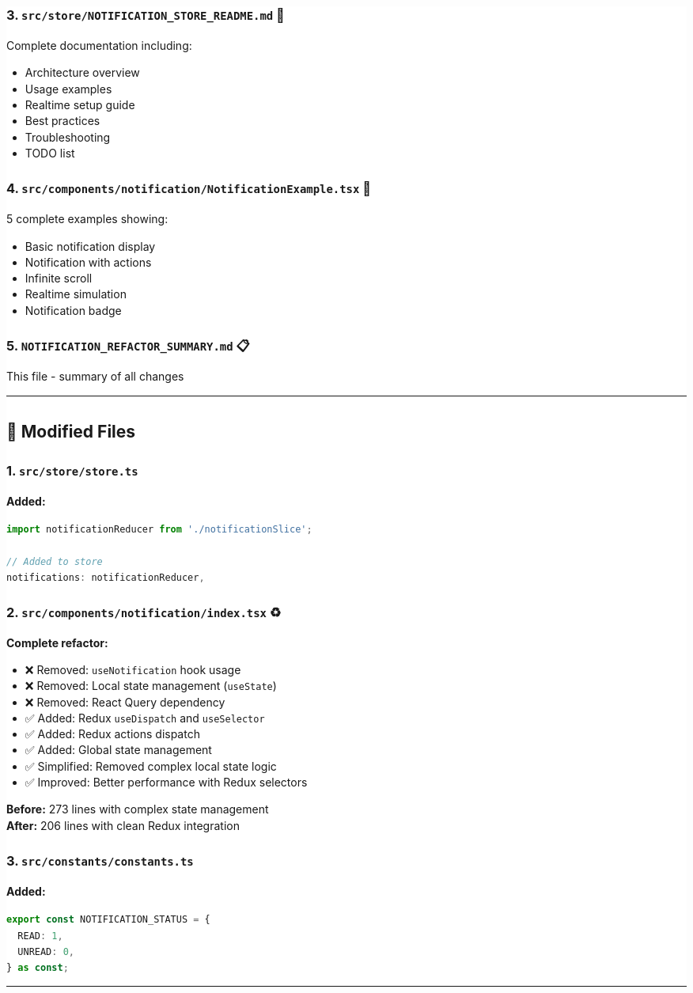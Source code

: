 ### 3. **`src/store/NOTIFICATION_STORE_README.md`** 📖
Complete documentation including:
- Architecture overview
- Usage examples
- Realtime setup guide
- Best practices
- Troubleshooting
- TODO list

### 4. **`src/components/notification/NotificationExample.tsx`** 📝
5 complete examples showing:
- Basic notification display
- Notification with actions
- Infinite scroll
- Realtime simulation
- Notification badge

### 5. **`NOTIFICATION_REFACTOR_SUMMARY.md`** 📋
This file - summary of all changes

---

## 🔄 Modified Files

### 1. **`src/store/store.ts`**
**Added:**
```typescript
import notificationReducer from './notificationSlice';

// Added to store
notifications: notificationReducer,
```

### 2. **`src/components/notification/index.tsx`** ♻️
**Complete refactor:**
- ❌ Removed: `useNotification` hook usage
- ❌ Removed: Local state management (`useState`)
- ❌ Removed: React Query dependency
- ✅ Added: Redux `useDispatch` and `useSelector`
- ✅ Added: Redux actions dispatch
- ✅ Added: Global state management
- ✅ Simplified: Removed complex local state logic
- ✅ Improved: Better performance with Redux selectors

**Before:** 273 lines with complex state management  
**After:** 206 lines with clean Redux integration

### 3. **`src/constants/constants.ts`**
**Added:**
```typescript
export const NOTIFICATION_STATUS = {
  READ: 1,
  UNREAD: 0,
} as const;
```

---